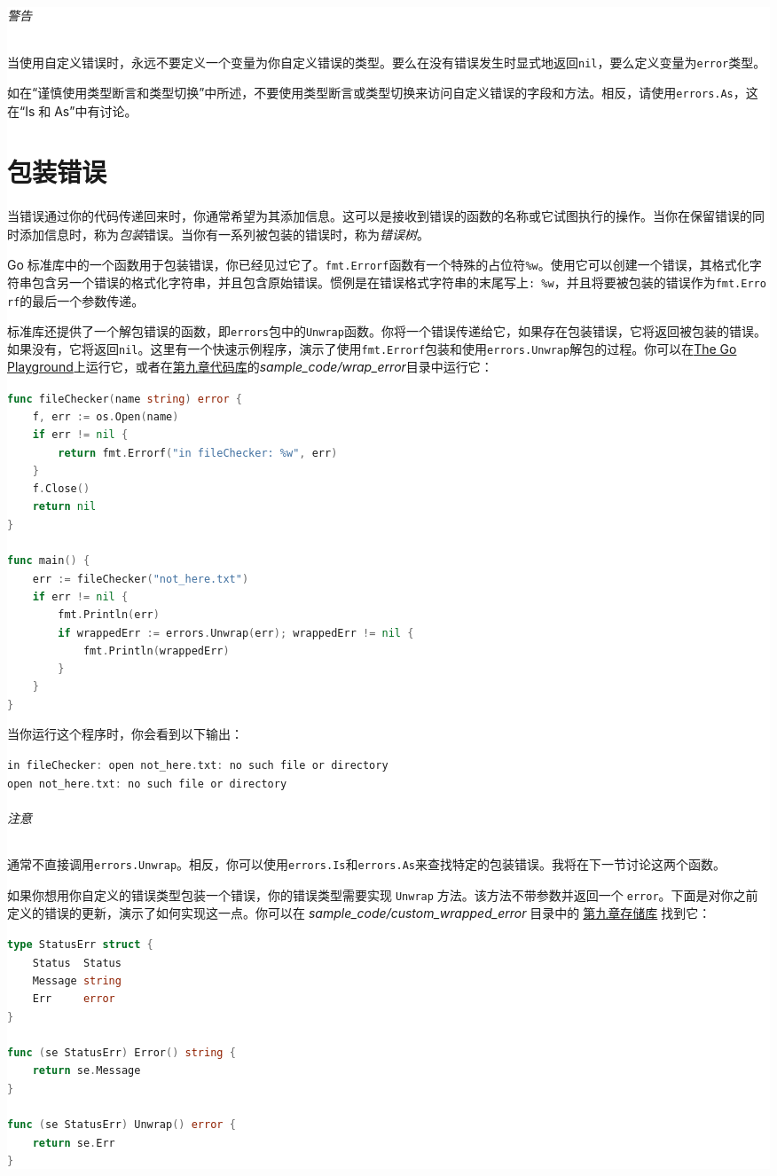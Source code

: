 ###### 警告

当使用自定义错误时，永远不要定义一个变量为你自定义错误的类型。要么在没有错误发生时显式地返回`nil`，要么定义变量为`error`类型。

如在“谨慎使用类型断言和类型切换”中所述，不要使用类型断言或类型切换来访问自定义错误的字段和方法。相反，请使用`errors.As`，这在“Is 和 As”中有讨论。

# 包装错误

当错误通过你的代码传递回来时，你通常希望为其添加信息。这可以是接收到错误的函数的名称或它试图执行的操作。当你在保留错误的同时添加信息时，称为*包装*错误。当你有一系列被包装的错误时，称为*错误树*。

Go 标准库中的一个函数用于包装错误，你已经见过它了。`fmt.Errorf`函数有一个特殊的占位符`%w`。使用它可以创建一个错误，其格式化字符串包含另一个错误的格式化字符串，并且包含原始错误。惯例是在错误格式字符串的末尾写上`: %w`，并且将要被包装的错误作为`fmt.Errorf`的最后一个参数传递。

标准库还提供了一个解包错误的函数，即`errors`包中的`Unwrap`函数。你将一个错误传递给它，如果存在包装错误，它将返回被包装的错误。如果没有，它将返回`nil`。这里有一个快速示例程序，演示了使用`fmt.Errorf`包装和使用`errors.Unwrap`解包的过程。你可以在[The Go Playground](https://oreil.ly/HxdHz)上运行它，或者在[第九章代码库](https://oreil.ly/KCSeb)的*sample_code/wrap_error*目录中运行它：

```go
func fileChecker(name string) error {
    f, err := os.Open(name)
    if err != nil {
        return fmt.Errorf("in fileChecker: %w", err)
    }
    f.Close()
    return nil
}

func main() {
    err := fileChecker("not_here.txt")
    if err != nil {
        fmt.Println(err)
        if wrappedErr := errors.Unwrap(err); wrappedErr != nil {
            fmt.Println(wrappedErr)
        }
    }
}
```

当你运行这个程序时，你会看到以下输出：

```go
in fileChecker: open not_here.txt: no such file or directory
open not_here.txt: no such file or directory
```

###### 注意

通常不直接调用`errors.Unwrap`。相反，你可以使用`errors.Is`和`errors.As`来查找特定的包装错误。我将在下一节讨论这两个函数。

如果你想用你自定义的错误类型包装一个错误，你的错误类型需要实现 `Unwrap` 方法。该方法不带参数并返回一个 `error`。下面是对你之前定义的错误的更新，演示了如何实现这一点。你可以在 *sample_code/custom_wrapped_error* 目录中的 [第九章存储库](https://oreil.ly/KCSeb) 找到它：

```go
type StatusErr struct {
    Status  Status
    Message string
    Err     error
}

func (se StatusErr) Error() string {
    return se.Message
}

func (se StatusErr) Unwrap() error {
    return se.Err
}
```
